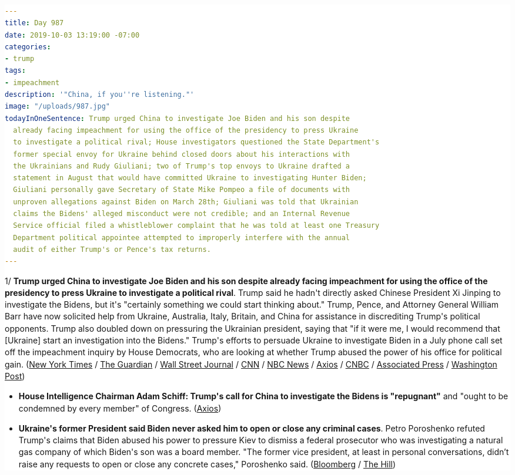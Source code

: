 ```yaml
---
title: Day 987
date: 2019-10-03 13:19:00 -07:00
categories:
- trump
tags:
- impeachment
description: '"China, if you''re listening."'
image: "/uploads/987.jpg"
todayInOneSentence: Trump urged China to investigate Joe Biden and his son despite
  already facing impeachment for using the office of the presidency to press Ukraine
  to investigate a political rival; House investigators questioned the State Department's
  former special envoy for Ukraine behind closed doors about his interactions with
  the Ukrainians and Rudy Giuliani; two of Trump's top envoys to Ukraine drafted a
  statement in August that would have committed Ukraine to investigating Hunter Biden;
  Giuliani personally gave Secretary of State Mike Pompeo a file of documents with
  unproven allegations against Biden on March 28th; Giuliani was told that Ukrainian
  claims the Bidens' alleged misconduct were not credible; and an Internal Revenue
  Service official filed a whistleblower complaint that he was told at least one Treasury
  Department political appointee attempted to improperly interfere with the annual
  audit of either Trump's or Pence's tax returns.
---
```


1/ **Trump urged China to investigate Joe Biden and his son despite already facing impeachment for using the office of the presidency to press Ukraine to investigate a political rival**. Trump said he hadn't directly asked Chinese President Xi Jinping to investigate the Bidens, but it's "certainly something we could start thinking about." Trump, Pence, and Attorney General William Barr have now solicited help from Ukraine, Australia, Italy, Britain, and China for assistance in discrediting Trump's political opponents. Trump also doubled down on pressuring the Ukrainian president, saying that "if it were me, I would recommend that \[Ukraine\] start an investigation into the Bidens." Trump's efforts to persuade Ukraine to investigate Biden in a July phone call set off the impeachment inquiry by House Democrats, who are looking at whether Trump abused the power of his office for political gain. ([New York Times](https://www.nytimes.com/2019/10/03/us/politics/trump-china-bidens.html) / [The Guardian](https://www.theguardian.com/us-news/2019/oct/03/trump-biden-china-investigation-demand) / [Wall Street Journal](https://www.wsj.com/articles/trump-urges-ukraine-china-to-investigate-the-bidens-11570114755) / [CNN](https://www.cnn.com/2019/10/03/politics/donald-trump-ukraine-china-investigate-2020/index.html) / [NBC News](https://www.nbcnews.com/politics/2020-election/trump-publicly-urges-china-ukraine-investigate-bidens-amid-impeachment-inquiry-n1061956) / [Axios](https://www.axios.com/trump-china-investigate-joe-biden-f7d034bf-91ea-4ede-a879-6b86c36e719a.html) / [CNBC](https://www.cnbc.com/2019/10/03/trump-calls-for-ukraine-china-to-investigate-the-bidens.html) / [Associated Press](https://apnews.com/c4fc388b22f549e0a67925cab8cd7e93) / [Washington Post](https://www.washingtonpost.com/politics/trump-impeachment-inquiry-live-updates/2019/10/03/5f81ec5a-e55c-11e9-a6e8-8759c5c7f608_story.html))

* **House Intelligence Chairman Adam Schiff: Trump's call for China to investigate the Bidens is "repugnant"** and "ought to be condemned by every member" of Congress. ([Axios](https://www.axios.com/adam-schiff-trump-china-investigate-biden-0ebae628-1220-4e16-9522-81ffc598c1b9.html))

* **Ukraine's former President said Biden never asked him to open or close any criminal cases**. Petro Poroshenko refuted Trump's claims that Biden abused his power to pressure Kiev to dismiss a federal prosecutor who was investigating a natural gas company of which Biden's son was a board member. "The former vice president, at least in personal conversations, didn’t raise any requests to open or close any concrete cases," Poroshenko said. ([Bloomberg](https://www.bloomberg.com/news/articles/2019-10-02/ukraine-s-ex-president-says-biden-never-asked-to-close-cases) / [The Hill](https://thehill.com/policy/international/europe/464157-former-ukraine-president-biden-never-asked-to-close-cases))

